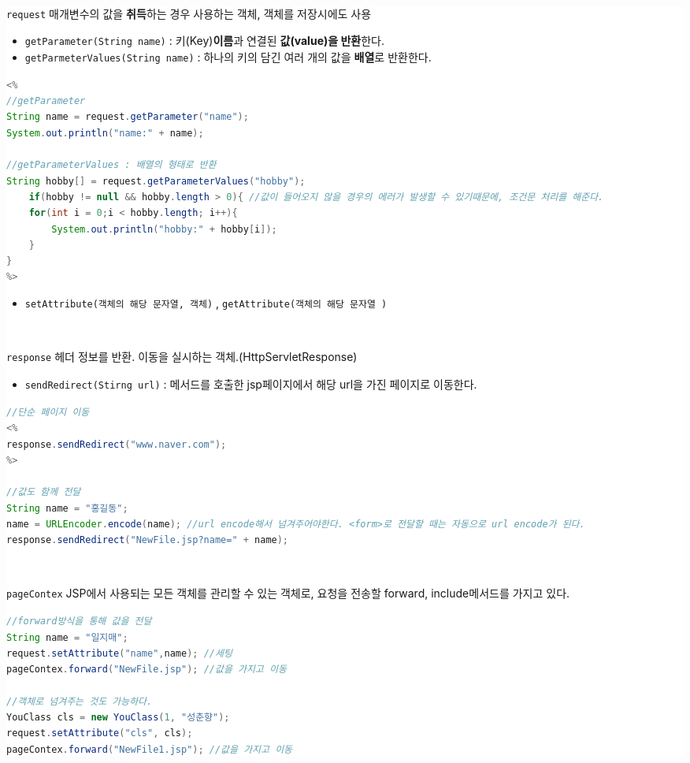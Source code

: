 `request`  매개변수의 값을 **취득**하는 경우 사용하는 객체, 객체를 저장시에도 사용

- `getParameter(String name)` : 키(Key)**이름**과 연결된 **값(value)을 반환**한다.
- `getParmeterValues(String name)` : 하나의 키의 담긴 여러 개의 값을 **배열**로 반환한다.

```java
<%
//getParameter
String name = request.getParameter("name");
System.out.println("name:" + name);

//getParameterValues : 배열의 형태로 반환
String hobby[] = request.getParameterValues("hobby");
	if(hobby != null && hobby.length > 0){ //값이 들어오지 않을 경우의 에러가 발생할 수 있기때문에, 조건문 처리를 해준다.
	for(int i = 0;i < hobby.length; i++){
		System.out.println("hobby:" + hobby[i]);
	}
}
%>
```

- `setAttribute(객체의 해당 문자열, 객체)` , `getAttribute(객체의 해당 문자열 )`

<br>

`response` 헤더 정보를 반환. 이동을 실시하는 객체.(HttpServletResponse)

- `sendRedirect(Stirng url)` : 메서드를 호출한 jsp페이지에서 해당 url을 가진 페이지로 이동한다.

```java
//단순 페이지 이동
<%
response.sendRedirect("www.naver.com");
%>

//값도 함께 전달
String name = "홍길동";
name = URLEncoder.encode(name); //url encode해서 넘겨주어야한다. <form>로 전달할 때는 자동으로 url encode가 된다.
response.sendRedirect("NewFile.jsp?name=" + name);
```

<br>

`pageContex` JSP에서 사용되는 모든 객체를 관리할 수 있는 객체로, 요청을 전송할 forward, include메서드를 가지고 있다.

```java
//forward방식을 통해 값을 전달
String name = "일지매";
request.setAttribute("name",name); //세팅
pageContex.forward("NewFile.jsp"); //값을 가지고 이동

//객체로 넘겨주는 것도 가능하다.
YouClass cls = new YouClass(1, "성춘향");
request.setAttribute("cls", cls);
pageContex.forward("NewFile1.jsp"); //값을 가지고 이동
```
